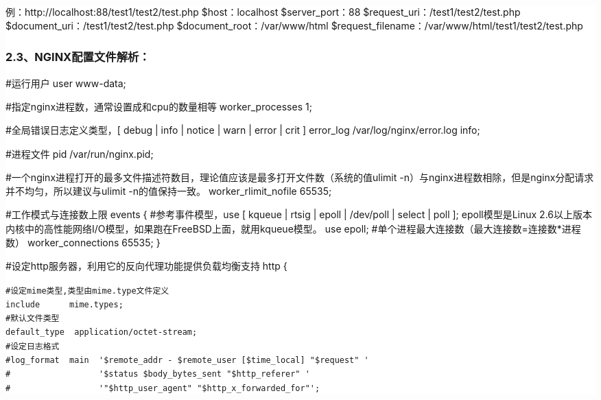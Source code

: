例：http://localhost:88/test1/test2/test.php
$host：localhost
$server_port：88
$request_uri：/test1/test2/test.php
$document_uri：/test1/test2/test.php
$document_root：/var/www/html
$request_filename：/var/www/html/test1/test2/test.php





### 2.3、NGINX配置文件解析：

#运行用户
user www-data;

#指定nginx进程数，通常设置成和cpu的数量相等
worker_processes  1;

#全局错误日志定义类型，[ debug | info | notice | warn | error | crit ]
error_log /var/log/nginx/error.log info;

#进程文件
pid /var/run/nginx.pid;

#一个nginx进程打开的最多文件描述符数目，理论值应该是最多打开文件数（系统的值ulimit -n）与nginx进程数相除，但是nginx分配请求并不均匀，所以建议与ulimit -n的值保持一致。
worker_rlimit_nofile 65535;


#工作模式与连接数上限
events
{
#参考事件模型，use [ kqueue | rtsig | epoll | /dev/poll | select | poll ]; epoll模型是Linux 2.6以上版本内核中的高性能网络I/O模型，如果跑在FreeBSD上面，就用kqueue模型。
use epoll;
#单个进程最大连接数（最大连接数=连接数*进程数）
worker_connections 65535;
}


#设定http服务器，利用它的反向代理功能提供负载均衡支持
http {

    #设定mime类型,类型由mime.type文件定义
    include      mime.types;
    #默认文件类型
    default_type  application/octet-stream;
    #设定日志格式
    #log_format  main  '$remote_addr - $remote_user [$time_local] "$request" '
    #                  '$status $body_bytes_sent "$http_referer" '
    #                  '"$http_user_agent" "$http_x_forwarded_for"';
